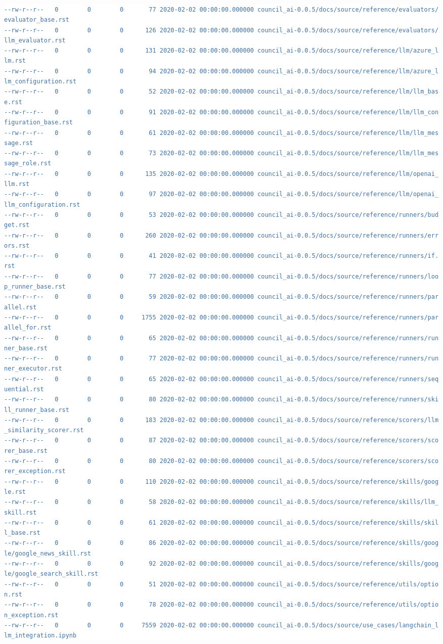 ```diff
--rw-r--r--   0        0        0       77 2020-02-02 00:00:00.000000 council_ai-0.0.5/docs/source/reference/evaluators/evaluator_base.rst
--rw-r--r--   0        0        0      126 2020-02-02 00:00:00.000000 council_ai-0.0.5/docs/source/reference/evaluators/llm_evaluator.rst
--rw-r--r--   0        0        0      131 2020-02-02 00:00:00.000000 council_ai-0.0.5/docs/source/reference/llm/azure_llm.rst
--rw-r--r--   0        0        0       94 2020-02-02 00:00:00.000000 council_ai-0.0.5/docs/source/reference/llm/azure_llm_configuration.rst
--rw-r--r--   0        0        0       52 2020-02-02 00:00:00.000000 council_ai-0.0.5/docs/source/reference/llm/llm_base.rst
--rw-r--r--   0        0        0       91 2020-02-02 00:00:00.000000 council_ai-0.0.5/docs/source/reference/llm/llm_configuration_base.rst
--rw-r--r--   0        0        0       61 2020-02-02 00:00:00.000000 council_ai-0.0.5/docs/source/reference/llm/llm_message.rst
--rw-r--r--   0        0        0       73 2020-02-02 00:00:00.000000 council_ai-0.0.5/docs/source/reference/llm/llm_message_role.rst
--rw-r--r--   0        0        0      135 2020-02-02 00:00:00.000000 council_ai-0.0.5/docs/source/reference/llm/openai_llm.rst
--rw-r--r--   0        0        0       97 2020-02-02 00:00:00.000000 council_ai-0.0.5/docs/source/reference/llm/openai_llm_configuration.rst
--rw-r--r--   0        0        0       53 2020-02-02 00:00:00.000000 council_ai-0.0.5/docs/source/reference/runners/budget.rst
--rw-r--r--   0        0        0      260 2020-02-02 00:00:00.000000 council_ai-0.0.5/docs/source/reference/runners/errors.rst
--rw-r--r--   0        0        0       41 2020-02-02 00:00:00.000000 council_ai-0.0.5/docs/source/reference/runners/if.rst
--rw-r--r--   0        0        0       77 2020-02-02 00:00:00.000000 council_ai-0.0.5/docs/source/reference/runners/loop_runner_base.rst
--rw-r--r--   0        0        0       59 2020-02-02 00:00:00.000000 council_ai-0.0.5/docs/source/reference/runners/parallel.rst
--rw-r--r--   0        0        0     1755 2020-02-02 00:00:00.000000 council_ai-0.0.5/docs/source/reference/runners/parallel_for.rst
--rw-r--r--   0        0        0       65 2020-02-02 00:00:00.000000 council_ai-0.0.5/docs/source/reference/runners/runner_base.rst
--rw-r--r--   0        0        0       77 2020-02-02 00:00:00.000000 council_ai-0.0.5/docs/source/reference/runners/runner_executor.rst
--rw-r--r--   0        0        0       65 2020-02-02 00:00:00.000000 council_ai-0.0.5/docs/source/reference/runners/sequential.rst
--rw-r--r--   0        0        0       80 2020-02-02 00:00:00.000000 council_ai-0.0.5/docs/source/reference/runners/skill_runner_base.rst
--rw-r--r--   0        0        0      183 2020-02-02 00:00:00.000000 council_ai-0.0.5/docs/source/reference/scorers/llm_similarity_scorer.rst
--rw-r--r--   0        0        0       87 2020-02-02 00:00:00.000000 council_ai-0.0.5/docs/source/reference/scorers/scorer_base.rst
--rw-r--r--   0        0        0       80 2020-02-02 00:00:00.000000 council_ai-0.0.5/docs/source/reference/scorers/scorer_exception.rst
--rw-r--r--   0        0        0      110 2020-02-02 00:00:00.000000 council_ai-0.0.5/docs/source/reference/skills/google.rst
--rw-r--r--   0        0        0       58 2020-02-02 00:00:00.000000 council_ai-0.0.5/docs/source/reference/skills/llm_skill.rst
--rw-r--r--   0        0        0       61 2020-02-02 00:00:00.000000 council_ai-0.0.5/docs/source/reference/skills/skill_base.rst
--rw-r--r--   0        0        0       86 2020-02-02 00:00:00.000000 council_ai-0.0.5/docs/source/reference/skills/google/google_news_skill.rst
--rw-r--r--   0        0        0       92 2020-02-02 00:00:00.000000 council_ai-0.0.5/docs/source/reference/skills/google/google_search_skill.rst
--rw-r--r--   0        0        0       51 2020-02-02 00:00:00.000000 council_ai-0.0.5/docs/source/reference/utils/option.rst
--rw-r--r--   0        0        0       78 2020-02-02 00:00:00.000000 council_ai-0.0.5/docs/source/reference/utils/option_exception.rst
--rw-r--r--   0        0        0     7559 2020-02-02 00:00:00.000000 council_ai-0.0.5/docs/source/use_cases/langchain_llm_integration.ipynb
```